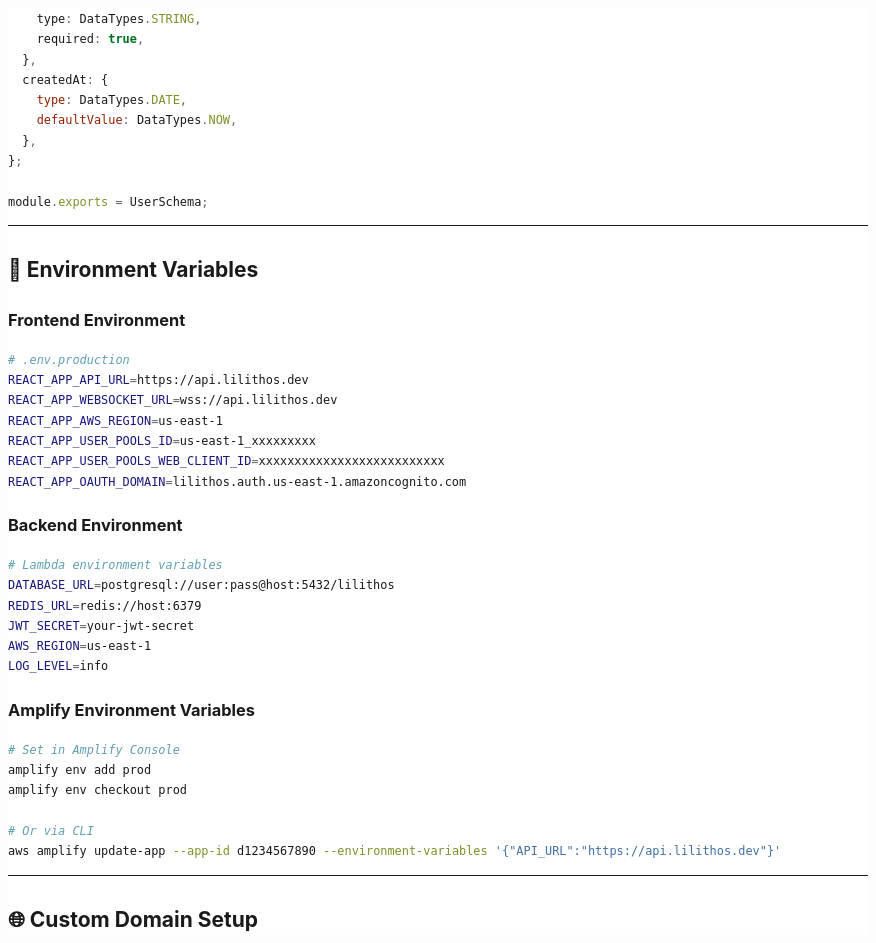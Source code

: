 ```javascript
    type: DataTypes.STRING,
    required: true,
  },
  createdAt: {
    type: DataTypes.DATE,
    defaultValue: DataTypes.NOW,
  },
};

module.exports = UserSchema;
```

---

## 🔐 **Environment Variables**

### **Frontend Environment**
```bash
# .env.production
REACT_APP_API_URL=https://api.lilithos.dev
REACT_APP_WEBSOCKET_URL=wss://api.lilithos.dev
REACT_APP_AWS_REGION=us-east-1
REACT_APP_USER_POOLS_ID=us-east-1_xxxxxxxxx
REACT_APP_USER_POOLS_WEB_CLIENT_ID=xxxxxxxxxxxxxxxxxxxxxxxxxx
REACT_APP_OAUTH_DOMAIN=lilithos.auth.us-east-1.amazoncognito.com
```

### **Backend Environment**
```bash
# Lambda environment variables
DATABASE_URL=postgresql://user:pass@host:5432/lilithos
REDIS_URL=redis://host:6379
JWT_SECRET=your-jwt-secret
AWS_REGION=us-east-1
LOG_LEVEL=info
```

### **Amplify Environment Variables**
```bash
# Set in Amplify Console
amplify env add prod
amplify env checkout prod

# Or via CLI
aws amplify update-app --app-id d1234567890 --environment-variables '{"API_URL":"https://api.lilithos.dev"}'
```

---

## 🌐 **Custom Domain Setup**
